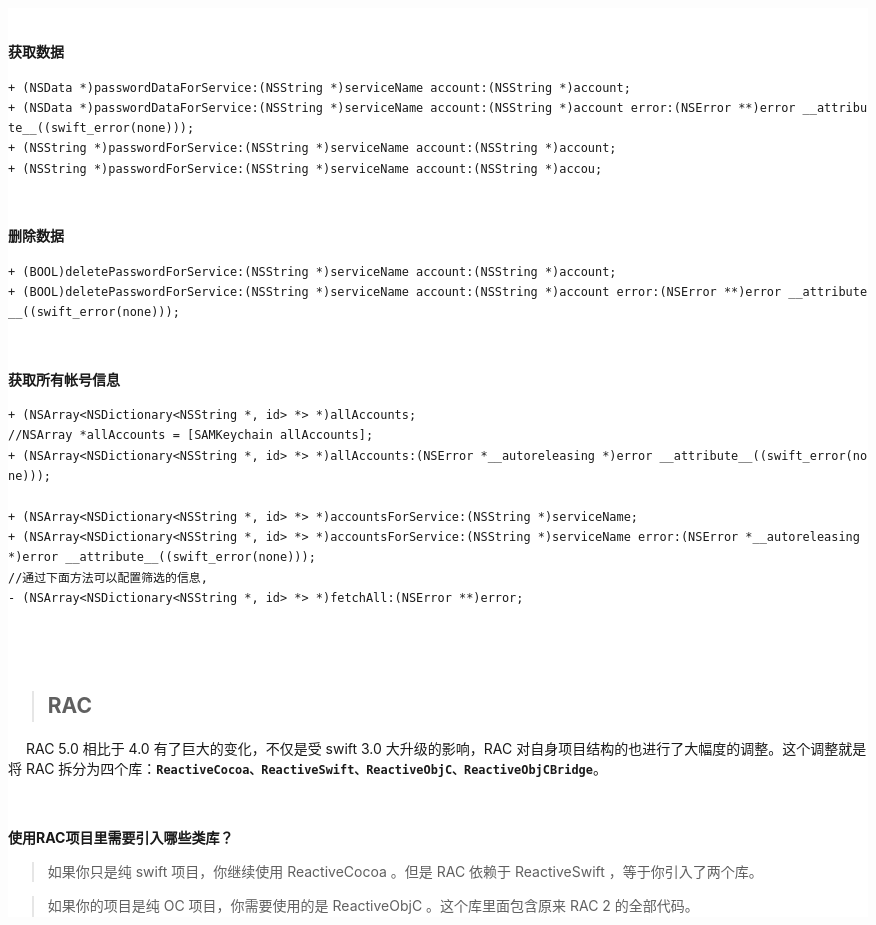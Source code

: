 

<br/>

**获取数据**

```
+ (NSData *)passwordDataForService:(NSString *)serviceName account:(NSString *)account;
+ (NSData *)passwordDataForService:(NSString *)serviceName account:(NSString *)account error:(NSError **)error __attribute__((swift_error(none)));
+ (NSString *)passwordForService:(NSString *)serviceName account:(NSString *)account;
+ (NSString *)passwordForService:(NSString *)serviceName account:(NSString *)accou;
```

<br/>


**删除数据**

```
+ (BOOL)deletePasswordForService:(NSString *)serviceName account:(NSString *)account;
+ (BOOL)deletePasswordForService:(NSString *)serviceName account:(NSString *)account error:(NSError **)error __attribute__((swift_error(none)));
```



<br/>


**获取所有帐号信息**

```
+ (NSArray<NSDictionary<NSString *, id> *> *)allAccounts;
//NSArray *allAccounts = [SAMKeychain allAccounts];
+ (NSArray<NSDictionary<NSString *, id> *> *)allAccounts:(NSError *__autoreleasing *)error __attribute__((swift_error(none)));

+ (NSArray<NSDictionary<NSString *, id> *> *)accountsForService:(NSString *)serviceName;
+ (NSArray<NSDictionary<NSString *, id> *> *)accountsForService:(NSString *)serviceName error:(NSError *__autoreleasing *)error __attribute__((swift_error(none)));
//通过下面方法可以配置筛选的信息,
- (NSArray<NSDictionary<NSString *, id> *> *)fetchAll:(NSError **)error;
```



<br/>
<br/>

> <h2 id="RAC">RAC</h2>

&emsp; RAC 5.0 相比于 4.0 有了巨大的变化，不仅是受 swift 3.0 大升级的影响，RAC 对自身项目结构的也进行了大幅度的调整。这个调整就是将 RAC 拆分为四个库：**`ReactiveCocoa、ReactiveSwift、ReactiveObjC、ReactiveObjCBridge`**。

<br/>

**使用RAC项目里需要引入哪些类库？**

>如果你只是纯 swift 项目，你继续使用 ReactiveCocoa 。但是 RAC 依赖于 ReactiveSwift ，等于你引入了两个库。

>如果你的项目是纯 OC 项目，你需要使用的是 ReactiveObjC 。这个库里面包含原来 RAC 2 的全部代码。
